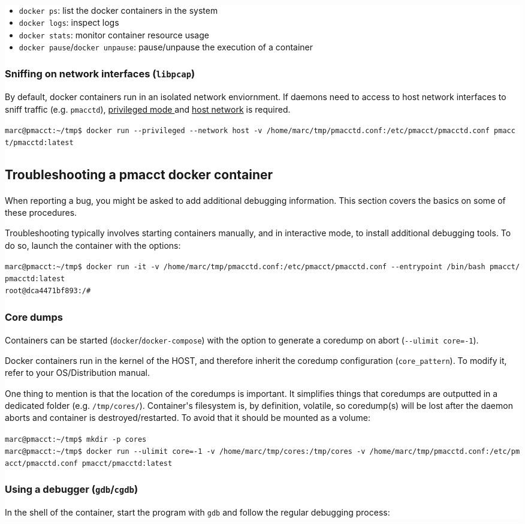 * `docker ps`: list the docker containers in the system
* `docker logs`: inspect logs
* `docker stats`: monitor container resource usage
* `docker pause`/`docker unpause`: pause/unpause the execution of a container

### Sniffing on network interfaces (`libpcap`)

By default, docker containers run in an isolated network enviornment. If daemons
need to access to host network interfaces to sniff traffic (e.g. `pmacctd`),
[privileged mode ](https://docs.docker.com/engine/reference/run/#runtime-privilege-and-linux-capabilities) and [host network](https://docs.docker.com/network/host/) is required.

```
marc@pmacct:~/tmp$ docker run --privileged --network host -v /home/marc/tmp/pmacctd.conf:/etc/pmacct/pmacctd.conf pmacct/pmacctd:latest
```

## Troubleshooting a pmacct docker container

When reporting a bug, you might be asked to add additional debugging information.
This section covers the basics on some of these procedures.

Troubleshooting typically involves starting containers manually, and in interactive
mode, to install additional debugging tools. To do so, launch the container with the options:

```
marc@pmacct:~/tmp$ docker run -it -v /home/marc/tmp/pmacctd.conf:/etc/pmacct/pmacctd.conf --entrypoint /bin/bash pmacct/pmacctd:latest
root@dca4471bf893:/#
```

### Core dumps

Containers can be started (`docker`/`docker-compose`) with the option to generate
a coredump on abort (`--ulimit core=-1`).

Docker containers run in the kernel of the HOST, and therefore inherit the coredump
configuration (`core_pattern`). To modify it, refer to your OS/Distribution manual.

One thing to mention is that the location of the coredumps is important. It
simplifies things that coredumps are outputted in a dedicated folder
(e.g. `/tmp/cores/`). Container's filesystem is, by definition, volatile,
so coredump(s) will be lost after the daemon aborts and container is
destroyed/restarted. To avoid that it should be mounted as a volume:

```
marc@pmacct:~/tmp$ mkdir -p cores
marc@pmacct:~/tmp$ docker run --ulimit core=-1 -v /home/marc/tmp/cores:/tmp/cores -v /home/marc/tmp/pmacctd.conf:/etc/pmacct/pmacctd.conf pmacct/pmacctd:latest
```

### Using a debugger (`gdb`/`cgdb`)

In the shell of the container, start the program with `gdb` and follow the
regular debugging process:
